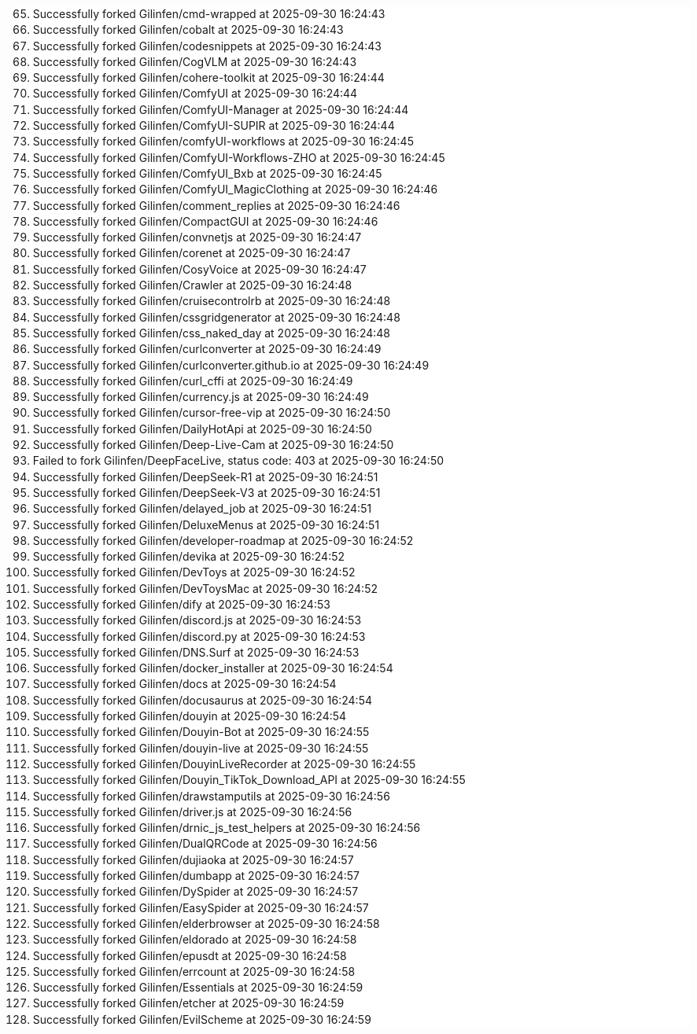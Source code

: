 65. Successfully forked Gilinfen/cmd-wrapped at 2025-09-30 16:24:43
66. Successfully forked Gilinfen/cobalt at 2025-09-30 16:24:43
67. Successfully forked Gilinfen/codesnippets at 2025-09-30 16:24:43
68. Successfully forked Gilinfen/CogVLM at 2025-09-30 16:24:43
69. Successfully forked Gilinfen/cohere-toolkit at 2025-09-30 16:24:44
70. Successfully forked Gilinfen/ComfyUI at 2025-09-30 16:24:44
71. Successfully forked Gilinfen/ComfyUI-Manager at 2025-09-30 16:24:44
72. Successfully forked Gilinfen/ComfyUI-SUPIR at 2025-09-30 16:24:44
73. Successfully forked Gilinfen/comfyUI-workflows at 2025-09-30 16:24:45
74. Successfully forked Gilinfen/ComfyUI-Workflows-ZHO at 2025-09-30 16:24:45
75. Successfully forked Gilinfen/ComfyUI_Bxb at 2025-09-30 16:24:45
76. Successfully forked Gilinfen/ComfyUI_MagicClothing at 2025-09-30 16:24:46
77. Successfully forked Gilinfen/comment_replies at 2025-09-30 16:24:46
78. Successfully forked Gilinfen/CompactGUI at 2025-09-30 16:24:46
79. Successfully forked Gilinfen/convnetjs at 2025-09-30 16:24:47
80. Successfully forked Gilinfen/corenet at 2025-09-30 16:24:47
81. Successfully forked Gilinfen/CosyVoice at 2025-09-30 16:24:47
82. Successfully forked Gilinfen/Crawler at 2025-09-30 16:24:48
83. Successfully forked Gilinfen/cruisecontrolrb at 2025-09-30 16:24:48
84. Successfully forked Gilinfen/cssgridgenerator at 2025-09-30 16:24:48
85. Successfully forked Gilinfen/css_naked_day at 2025-09-30 16:24:48
86. Successfully forked Gilinfen/curlconverter at 2025-09-30 16:24:49
87. Successfully forked Gilinfen/curlconverter.github.io at 2025-09-30 16:24:49
88. Successfully forked Gilinfen/curl_cffi at 2025-09-30 16:24:49
89. Successfully forked Gilinfen/currency.js at 2025-09-30 16:24:49
90. Successfully forked Gilinfen/cursor-free-vip at 2025-09-30 16:24:50
91. Successfully forked Gilinfen/DailyHotApi at 2025-09-30 16:24:50
92. Successfully forked Gilinfen/Deep-Live-Cam at 2025-09-30 16:24:50
93. Failed to fork Gilinfen/DeepFaceLive, status code: 403 at 2025-09-30 16:24:50
94. Successfully forked Gilinfen/DeepSeek-R1 at 2025-09-30 16:24:51
95. Successfully forked Gilinfen/DeepSeek-V3 at 2025-09-30 16:24:51
96. Successfully forked Gilinfen/delayed_job at 2025-09-30 16:24:51
97. Successfully forked Gilinfen/DeluxeMenus at 2025-09-30 16:24:51
98. Successfully forked Gilinfen/developer-roadmap at 2025-09-30 16:24:52
99. Successfully forked Gilinfen/devika at 2025-09-30 16:24:52
100. Successfully forked Gilinfen/DevToys at 2025-09-30 16:24:52
101. Successfully forked Gilinfen/DevToysMac at 2025-09-30 16:24:52
102. Successfully forked Gilinfen/dify at 2025-09-30 16:24:53
103. Successfully forked Gilinfen/discord.js at 2025-09-30 16:24:53
104. Successfully forked Gilinfen/discord.py at 2025-09-30 16:24:53
105. Successfully forked Gilinfen/DNS.Surf at 2025-09-30 16:24:53
106. Successfully forked Gilinfen/docker_installer at 2025-09-30 16:24:54
107. Successfully forked Gilinfen/docs at 2025-09-30 16:24:54
108. Successfully forked Gilinfen/docusaurus at 2025-09-30 16:24:54
109. Successfully forked Gilinfen/douyin at 2025-09-30 16:24:54
110. Successfully forked Gilinfen/Douyin-Bot at 2025-09-30 16:24:55
111. Successfully forked Gilinfen/douyin-live at 2025-09-30 16:24:55
112. Successfully forked Gilinfen/DouyinLiveRecorder at 2025-09-30 16:24:55
113. Successfully forked Gilinfen/Douyin_TikTok_Download_API at 2025-09-30 16:24:55
114. Successfully forked Gilinfen/drawstamputils at 2025-09-30 16:24:56
115. Successfully forked Gilinfen/driver.js at 2025-09-30 16:24:56
116. Successfully forked Gilinfen/drnic_js_test_helpers at 2025-09-30 16:24:56
117. Successfully forked Gilinfen/DualQRCode at 2025-09-30 16:24:56
118. Successfully forked Gilinfen/dujiaoka at 2025-09-30 16:24:57
119. Successfully forked Gilinfen/dumbapp at 2025-09-30 16:24:57
120. Successfully forked Gilinfen/DySpider at 2025-09-30 16:24:57
121. Successfully forked Gilinfen/EasySpider at 2025-09-30 16:24:57
122. Successfully forked Gilinfen/elderbrowser at 2025-09-30 16:24:58
123. Successfully forked Gilinfen/eldorado at 2025-09-30 16:24:58
124. Successfully forked Gilinfen/epusdt at 2025-09-30 16:24:58
125. Successfully forked Gilinfen/errcount at 2025-09-30 16:24:58
126. Successfully forked Gilinfen/Essentials at 2025-09-30 16:24:59
127. Successfully forked Gilinfen/etcher at 2025-09-30 16:24:59
128. Successfully forked Gilinfen/EvilScheme at 2025-09-30 16:24:59